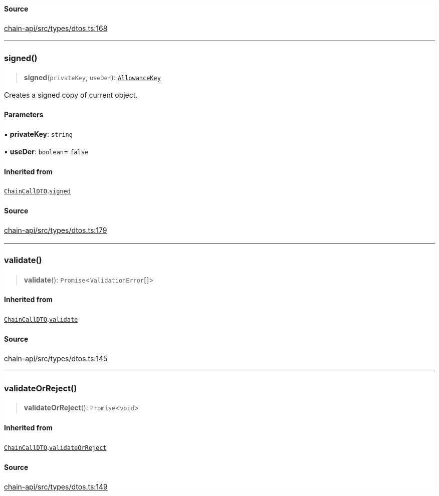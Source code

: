 #### Source

[chain-api/src/types/dtos.ts:168](https://github.com/GalaChain/sdk/blob/bcbbb18/chain-api/src/types/dtos.ts#L168)

***

### signed()

> **signed**(`privateKey`, `useDer`): [`AllowanceKey`](AllowanceKey.md)

Creates a signed copy of current object.

#### Parameters

▪ **privateKey**: `string`

▪ **useDer**: `boolean`= `false`

#### Inherited from

[`ChainCallDTO`](ChainCallDTO.md).[`signed`](ChainCallDTO.md#signed)

#### Source

[chain-api/src/types/dtos.ts:179](https://github.com/GalaChain/sdk/blob/bcbbb18/chain-api/src/types/dtos.ts#L179)

***

### validate()

> **validate**(): `Promise`\<`ValidationError`[]\>

#### Inherited from

[`ChainCallDTO`](ChainCallDTO.md).[`validate`](ChainCallDTO.md#validate)

#### Source

[chain-api/src/types/dtos.ts:145](https://github.com/GalaChain/sdk/blob/bcbbb18/chain-api/src/types/dtos.ts#L145)

***

### validateOrReject()

> **validateOrReject**(): `Promise`\<`void`\>

#### Inherited from

[`ChainCallDTO`](ChainCallDTO.md).[`validateOrReject`](ChainCallDTO.md#validateorreject)

#### Source

[chain-api/src/types/dtos.ts:149](https://github.com/GalaChain/sdk/blob/bcbbb18/chain-api/src/types/dtos.ts#L149)

